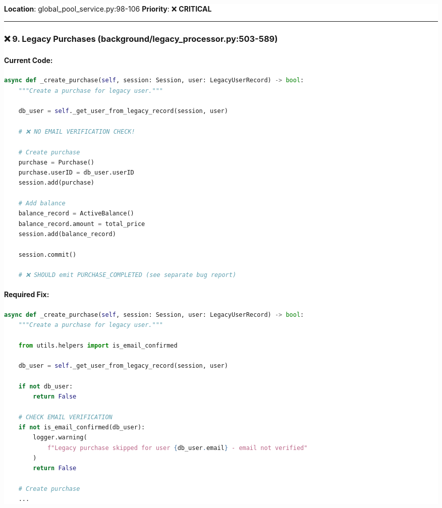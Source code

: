 **Location**: global_pool_service.py:98-106
**Priority**: ❌ **CRITICAL**

---

### ❌ 9. Legacy Purchases (background/legacy_processor.py:503-589)

#### Current Code:
```python
async def _create_purchase(self, session: Session, user: LegacyUserRecord) -> bool:
    """Create a purchase for legacy user."""

    db_user = self._get_user_from_legacy_record(session, user)

    # ❌ NO EMAIL VERIFICATION CHECK!

    # Create purchase
    purchase = Purchase()
    purchase.userID = db_user.userID
    session.add(purchase)

    # Add balance
    balance_record = ActiveBalance()
    balance_record.amount = total_price
    session.add(balance_record)

    session.commit()

    # ❌ SHOULD emit PURCHASE_COMPLETED (see separate bug report)
```

#### Required Fix:
```python
async def _create_purchase(self, session: Session, user: LegacyUserRecord) -> bool:
    """Create a purchase for legacy user."""

    from utils.helpers import is_email_confirmed

    db_user = self._get_user_from_legacy_record(session, user)

    if not db_user:
        return False

    # CHECK EMAIL VERIFICATION
    if not is_email_confirmed(db_user):
        logger.warning(
            f"Legacy purchase skipped for user {db_user.email} - email not verified"
        )
        return False

    # Create purchase
    ...
```
